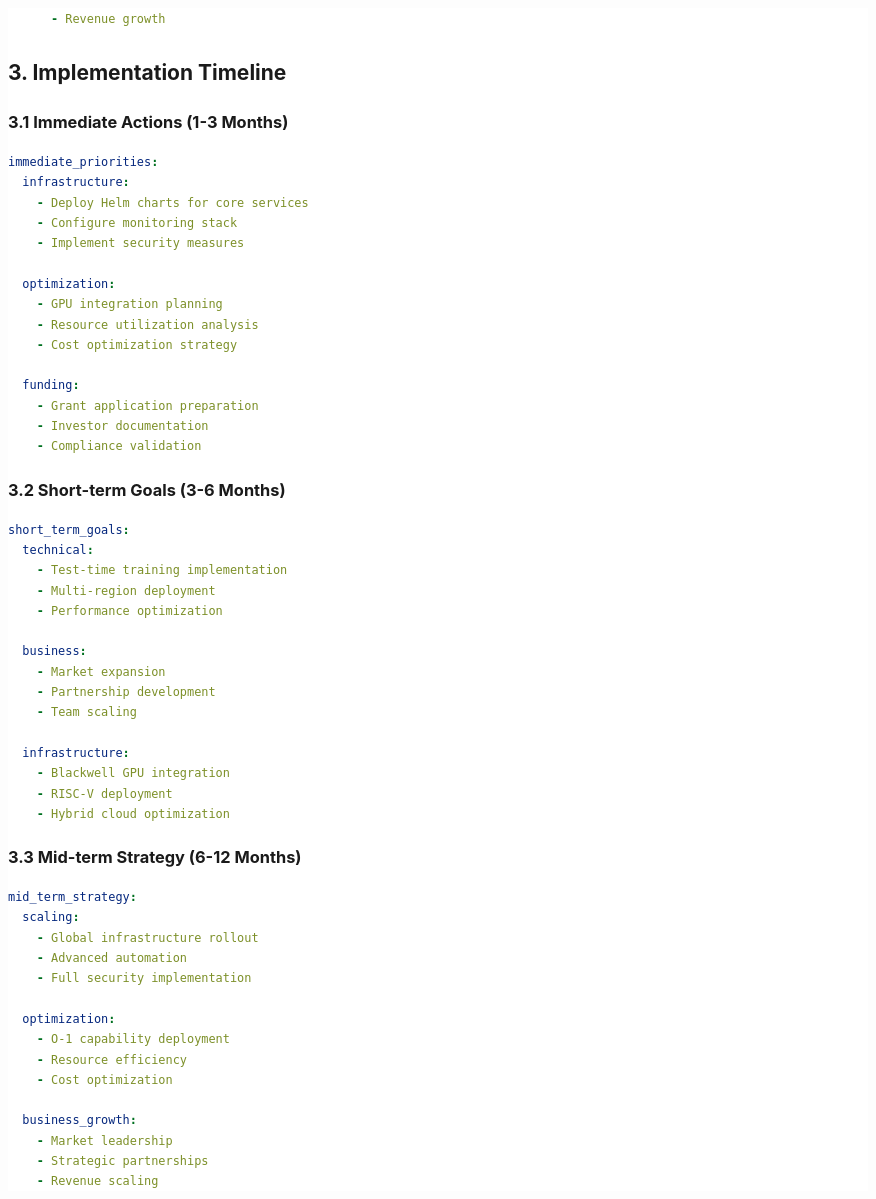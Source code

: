 ```yaml
      - Revenue growth
```

## 3. Implementation Timeline

### 3.1 Immediate Actions (1-3 Months)
```yaml
immediate_priorities:
  infrastructure:
    - Deploy Helm charts for core services
    - Configure monitoring stack
    - Implement security measures
    
  optimization:
    - GPU integration planning
    - Resource utilization analysis
    - Cost optimization strategy
    
  funding:
    - Grant application preparation
    - Investor documentation
    - Compliance validation
```

### 3.2 Short-term Goals (3-6 Months)
```yaml
short_term_goals:
  technical:
    - Test-time training implementation
    - Multi-region deployment
    - Performance optimization
    
  business:
    - Market expansion
    - Partnership development
    - Team scaling

  infrastructure:
    - Blackwell GPU integration
    - RISC-V deployment
    - Hybrid cloud optimization
```

### 3.3 Mid-term Strategy (6-12 Months)
```yaml
mid_term_strategy:
  scaling:
    - Global infrastructure rollout
    - Advanced automation
    - Full security implementation
    
  optimization:
    - O-1 capability deployment
    - Resource efficiency
    - Cost optimization

  business_growth:
    - Market leadership
    - Strategic partnerships
    - Revenue scaling
```
